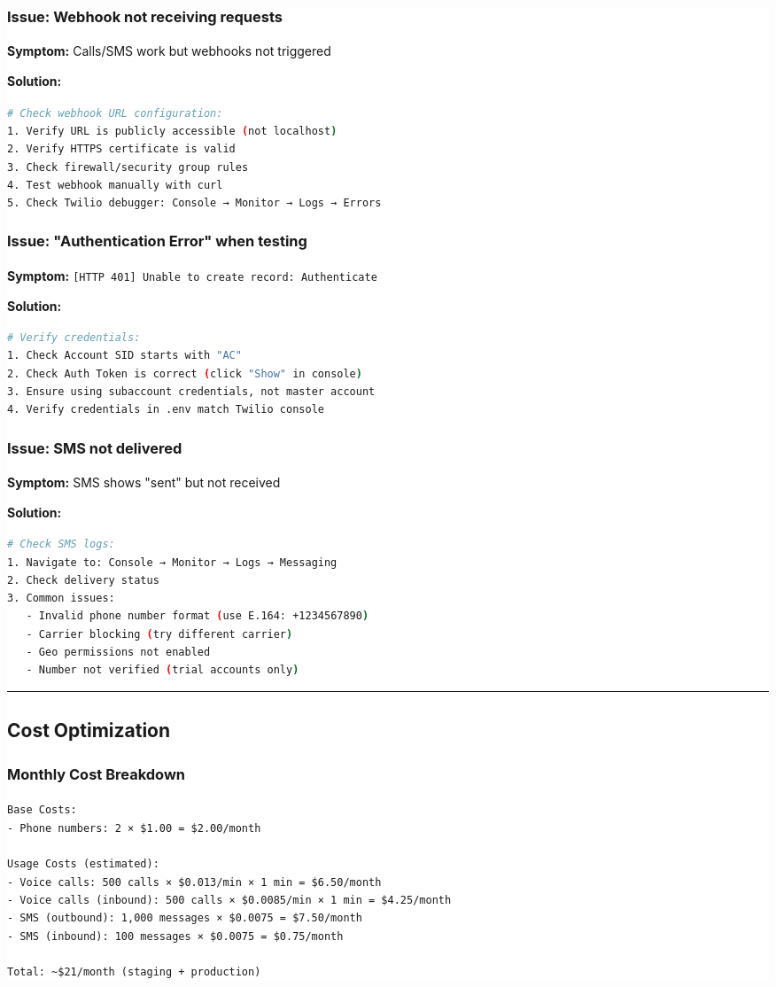 ### Issue: Webhook not receiving requests

**Symptom:** Calls/SMS work but webhooks not triggered

**Solution:**

```bash
# Check webhook URL configuration:
1. Verify URL is publicly accessible (not localhost)
2. Verify HTTPS certificate is valid
3. Check firewall/security group rules
4. Test webhook manually with curl
5. Check Twilio debugger: Console → Monitor → Logs → Errors
```

### Issue: "Authentication Error" when testing

**Symptom:** `[HTTP 401] Unable to create record: Authenticate`

**Solution:**

```bash
# Verify credentials:
1. Check Account SID starts with "AC"
2. Check Auth Token is correct (click "Show" in console)
3. Ensure using subaccount credentials, not master account
4. Verify credentials in .env match Twilio console
```

### Issue: SMS not delivered

**Symptom:** SMS shows "sent" but not received

**Solution:**

```bash
# Check SMS logs:
1. Navigate to: Console → Monitor → Logs → Messaging
2. Check delivery status
3. Common issues:
   - Invalid phone number format (use E.164: +1234567890)
   - Carrier blocking (try different carrier)
   - Geo permissions not enabled
   - Number not verified (trial accounts only)
```

---

## Cost Optimization

### Monthly Cost Breakdown

```
Base Costs:
- Phone numbers: 2 × $1.00 = $2.00/month

Usage Costs (estimated):
- Voice calls: 500 calls × $0.013/min × 1 min = $6.50/month
- Voice calls (inbound): 500 calls × $0.0085/min × 1 min = $4.25/month
- SMS (outbound): 1,000 messages × $0.0075 = $7.50/month
- SMS (inbound): 100 messages × $0.0075 = $0.75/month

Total: ~$21/month (staging + production)
```
